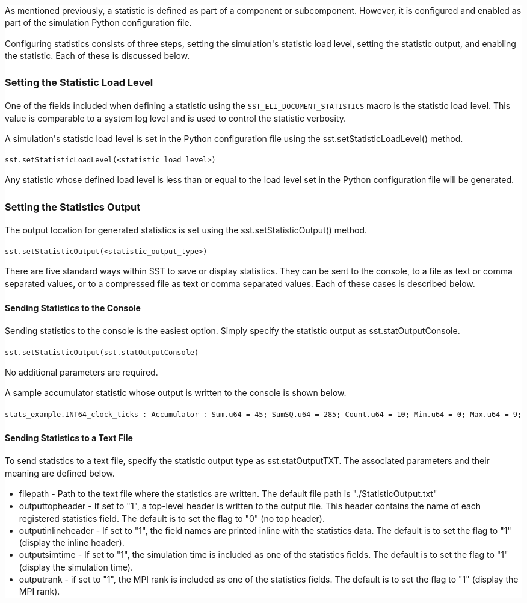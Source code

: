 As mentioned previously, a statistic is defined as part of a component or subcomponent.  However, it is configured and enabled as part of the simulation Python configuration file.

Configuring statistics consists of three steps, setting the simulation's statistic load level, setting the statistic output, and enabling the statistic.  Each of these is discussed below.

### Setting the Statistic Load Level

One of the fields included when defining a statistic using the `SST_ELI_DOCUMENT_STATISTICS` macro is the statistic load level.  This value is comparable to a system log level and is used to control the statistic verbosity.

A simulation's statistic load level is set in the Python configuration file using the sst.setStatisticLoadLevel() method.  
```
sst.setStatisticLoadLevel(<statistic_load_level>)
```
Any statistic whose defined load level is less than or equal to the load level set in the Python configuration file will be generated.

### Setting the Statistics Output

The output location for generated statistics is set using the sst.setStatisticOutput() method.
```
sst.setStatisticOutput(<statistic_output_type>)
```
There are five standard ways within SST to save or display statistics.  They can be sent to the console, to a file as text or comma separated values, or to a compressed file as text or comma separated values.  Each of these cases is described below.

#### Sending Statistics to the Console

Sending statistics to the console is the easiest option.  Simply specify the statistic output as sst.statOutputConsole.
```
sst.setStatisticOutput(sst.statOutputConsole)
```
No additional parameters are required.

A sample accumulator statistic whose output is written to the console is shown below.
```
stats_example.INT64_clock_ticks : Accumulator : Sum.u64 = 45; SumSQ.u64 = 285; Count.u64 = 10; Min.u64 = 0; Max.u64 = 9; 
```

#### Sending Statistics to a Text File

To send statistics to a text file, specify the statistic output type as sst.statOutputTXT.  The associated parameters and their meaning are defined below.

* filepath - Path to the text file where the statistics are written.  The default file path is "./StatisticOutput.txt"
* outputtopheader - If set to "1", a top-level header is written to the output file.  This header contains the name of each registered statistics field.  The default is to set the flag to "0" (no top header).
* outputinlineheader - If set to "1", the field names are printed inline with the statistics data.  The default is to set the flag to "1" (display the inline header).
* outputsimtime - If set to "1", the simulation time is included as one of the statistics fields.  The default is to set the flag to "1" (display the simulation time).
* outputrank - if set to "1", the MPI rank is included as one of the statistics fields.  The default is to set the flag to "1" (display the MPI rank).
